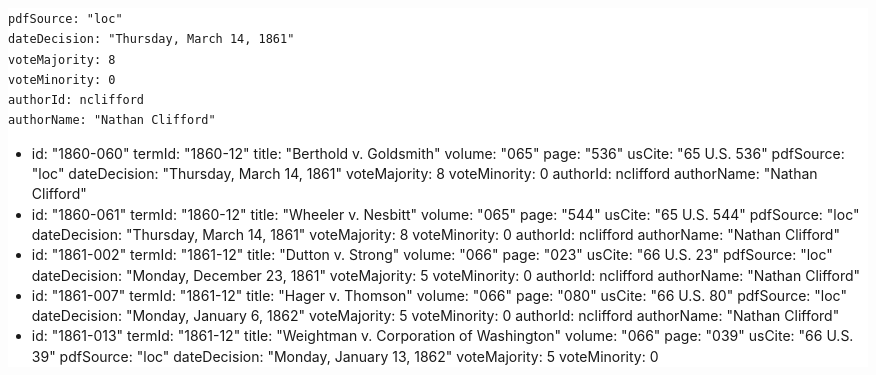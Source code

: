     pdfSource: "loc"
    dateDecision: "Thursday, March 14, 1861"
    voteMajority: 8
    voteMinority: 0
    authorId: nclifford
    authorName: "Nathan Clifford"
  - id: "1860-060"
    termId: "1860-12"
    title: "Berthold v. Goldsmith"
    volume: "065"
    page: "536"
    usCite: "65 U.S. 536"
    pdfSource: "loc"
    dateDecision: "Thursday, March 14, 1861"
    voteMajority: 8
    voteMinority: 0
    authorId: nclifford
    authorName: "Nathan Clifford"
  - id: "1860-061"
    termId: "1860-12"
    title: "Wheeler v. Nesbitt"
    volume: "065"
    page: "544"
    usCite: "65 U.S. 544"
    pdfSource: "loc"
    dateDecision: "Thursday, March 14, 1861"
    voteMajority: 8
    voteMinority: 0
    authorId: nclifford
    authorName: "Nathan Clifford"
  - id: "1861-002"
    termId: "1861-12"
    title: "Dutton v. Strong"
    volume: "066"
    page: "023"
    usCite: "66 U.S. 23"
    pdfSource: "loc"
    dateDecision: "Monday, December 23, 1861"
    voteMajority: 5
    voteMinority: 0
    authorId: nclifford
    authorName: "Nathan Clifford"
  - id: "1861-007"
    termId: "1861-12"
    title: "Hager v. Thomson"
    volume: "066"
    page: "080"
    usCite: "66 U.S. 80"
    pdfSource: "loc"
    dateDecision: "Monday, January 6, 1862"
    voteMajority: 5
    voteMinority: 0
    authorId: nclifford
    authorName: "Nathan Clifford"
  - id: "1861-013"
    termId: "1861-12"
    title: "Weightman v. Corporation of Washington"
    volume: "066"
    page: "039"
    usCite: "66 U.S. 39"
    pdfSource: "loc"
    dateDecision: "Monday, January 13, 1862"
    voteMajority: 5
    voteMinority: 0
